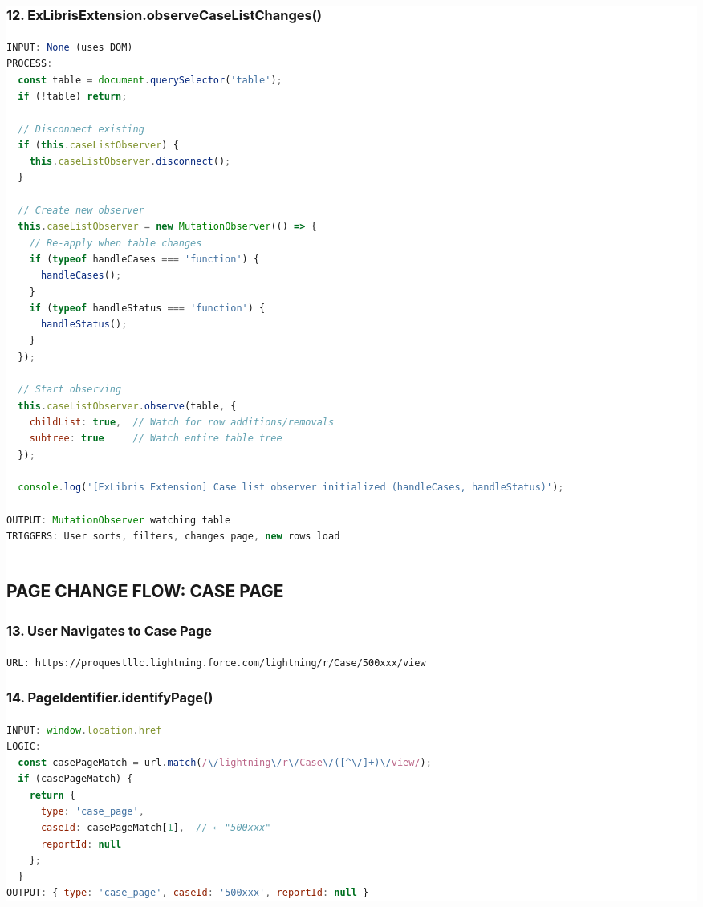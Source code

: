 ### 12. ExLibrisExtension.observeCaseListChanges()
```javascript
INPUT: None (uses DOM)
PROCESS:
  const table = document.querySelector('table');
  if (!table) return;
  
  // Disconnect existing
  if (this.caseListObserver) {
    this.caseListObserver.disconnect();
  }
  
  // Create new observer
  this.caseListObserver = new MutationObserver(() => {
    // Re-apply when table changes
    if (typeof handleCases === 'function') {
      handleCases();
    }
    if (typeof handleStatus === 'function') {
      handleStatus();
    }
  });
  
  // Start observing
  this.caseListObserver.observe(table, {
    childList: true,  // Watch for row additions/removals
    subtree: true     // Watch entire table tree
  });
  
  console.log('[ExLibris Extension] Case list observer initialized (handleCases, handleStatus)');

OUTPUT: MutationObserver watching table
TRIGGERS: User sorts, filters, changes page, new rows load
```

---

## PAGE CHANGE FLOW: CASE PAGE

### 13. User Navigates to Case Page
```
URL: https://proquestllc.lightning.force.com/lightning/r/Case/500xxx/view
```

### 14. PageIdentifier.identifyPage()
```javascript
INPUT: window.location.href
LOGIC:
  const casePageMatch = url.match(/\/lightning\/r\/Case\/([^\/]+)\/view/);
  if (casePageMatch) {
    return {
      type: 'case_page',
      caseId: casePageMatch[1],  // ← "500xxx"
      reportId: null
    };
  }
OUTPUT: { type: 'case_page', caseId: '500xxx', reportId: null }
```
